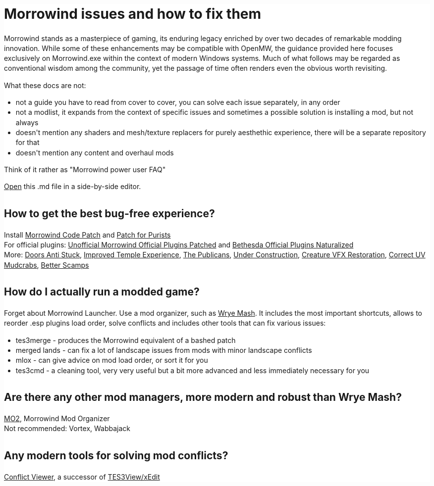 # Morrowind issues and how to fix them

Morrowind stands as a masterpiece of gaming, its enduring legacy enriched by over two decades of remarkable modding innovation. While some of these enhancements may be compatible with OpenMW, the guidance provided here focuses exclusively on Morrowind.exe within the context of modern Windows systems. Much of what follows may be regarded as conventional wisdom among the community, yet the passage of time often renders even the obvious worth revisiting.

What these docs are not:
- not a guide you have to read from cover to cover, you can solve each issue separately, in any order  
- not a modlist, it expands from the context of specific issues and sometimes a possible solution is installing a mod, but not always  
- doesn't mention any shaders and mesh/texture replacers for purely aesthethic experience, there will be a separate repository for that
- doesn't mention any content and overhaul mods

Think of it rather as "Morrowind power user FAQ"

[Open](https://github.dev/the-overdriven/mw-enhanced/blob/main/README.md) this .md file in a side-by-side editor.

## How to get the best bug-free experience?
Install [Morrowind Code Patch](https://www.nexusmods.com/morrowind/mods/19510) and [Patch for Purists](https://www.nexusmods.com/morrowind/mods/45096)  
For official plugins: [Unofficial Morrowind Official Plugins Patched](https://www.nexusmods.com/morrowind/mods/43931) and [Bethesda Official Plugins Naturalized](https://www.nexusmods.com/morrowind/mods/51107)  
More: [Doors Anti Stuck](https://www.nexusmods.com/morrowind/mods/50931), [Improved Temple Experience](https://www.nexusmods.com/morrowind/mods/49373), [The Publicans](https://www.nexusmods.com/morrowind/mods/45410), [Under Construction](https://www.nexusmods.com/morrowind/mods/50285), [Creature VFX Restoration](https://www.nexusmods.com/morrowind/mods/46194), [Correct UV Mudcrabs](https://www.nexusmods.com/morrowind/mods/42130), [Better Scamps](https://www.nexusmods.com/morrowind/mods/48008)

## How do I actually run a modded game?
Forget about Morrowind Launcher. Use a mod organizer, such as [Wrye Mash](https://www.nexusmods.com/morrowind/mods/45439). It includes the most important shortcuts, allows to reorder .esp plugins load order, solve conflicts and includes other tools that can fix various issues:
* tes3merge - produces the Morrowind equivalent of a bashed patch
* merged lands - can fix a lot of landscape issues from mods with minor landscape conflicts
* mlox - can give advice on mod load order, or sort it for you
* tes3cmd - a cleaning tool, very very useful but a bit more advanced and less immediately necessary for you

## Are there any other mod managers, more modern and robust than Wrye Mash?
[MO2](https://github.com/ModOrganizer2/modorganizer), Morrowind Mod Organizer  
Not recommended: Vortex, Wabbajack

## Any modern tools for solving mod conflicts?
[Conflict Viewer](https://www.nexusmods.com/morrowind/mods/54108), a successor of [TES3View/xEdit](https://www.nexusmods.com/morrowind/mods/54508)
